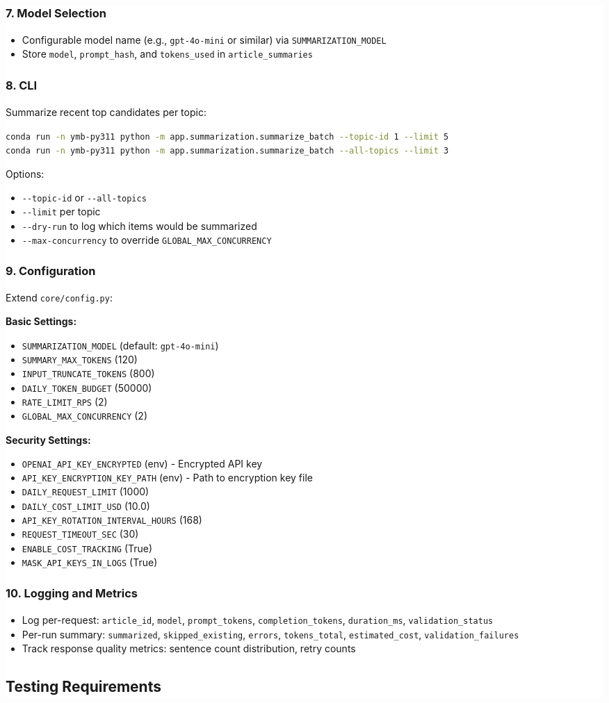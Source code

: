 ### 7. Model Selection

- Configurable model name (e.g., `gpt-4o-mini` or similar) via `SUMMARIZATION_MODEL`
- Store `model`, `prompt_hash`, and `tokens_used` in `article_summaries`

### 8. CLI

Summarize recent top candidates per topic:

```bash
conda run -n ymb-py311 python -m app.summarization.summarize_batch --topic-id 1 --limit 5
conda run -n ymb-py311 python -m app.summarization.summarize_batch --all-topics --limit 3
```

Options:

- `--topic-id` or `--all-topics`
- `--limit` per topic
- `--dry-run` to log which items would be summarized
- `--max-concurrency` to override `GLOBAL_MAX_CONCURRENCY`

### 9. Configuration

Extend `core/config.py`:

**Basic Settings:**

- `SUMMARIZATION_MODEL` (default: `gpt-4o-mini`)
- `SUMMARY_MAX_TOKENS` (120)
- `INPUT_TRUNCATE_TOKENS` (800)
- `DAILY_TOKEN_BUDGET` (50000)
- `RATE_LIMIT_RPS` (2)
- `GLOBAL_MAX_CONCURRENCY` (2)

**Security Settings:**

- `OPENAI_API_KEY_ENCRYPTED` (env) - Encrypted API key
- `API_KEY_ENCRYPTION_KEY_PATH` (env) - Path to encryption key file
- `DAILY_REQUEST_LIMIT` (1000)
- `DAILY_COST_LIMIT_USD` (10.0)
- `API_KEY_ROTATION_INTERVAL_HOURS` (168)
- `REQUEST_TIMEOUT_SEC` (30)
- `ENABLE_COST_TRACKING` (True)
- `MASK_API_KEYS_IN_LOGS` (True)

### 10. Logging and Metrics

- Log per-request: `article_id`, `model`, `prompt_tokens`, `completion_tokens`, `duration_ms`, `validation_status`
- Per-run summary: `summarized`, `skipped_existing`, `errors`, `tokens_total`, `estimated_cost`, `validation_failures`
- Track response quality metrics: sentence count distribution, retry counts

## Testing Requirements
